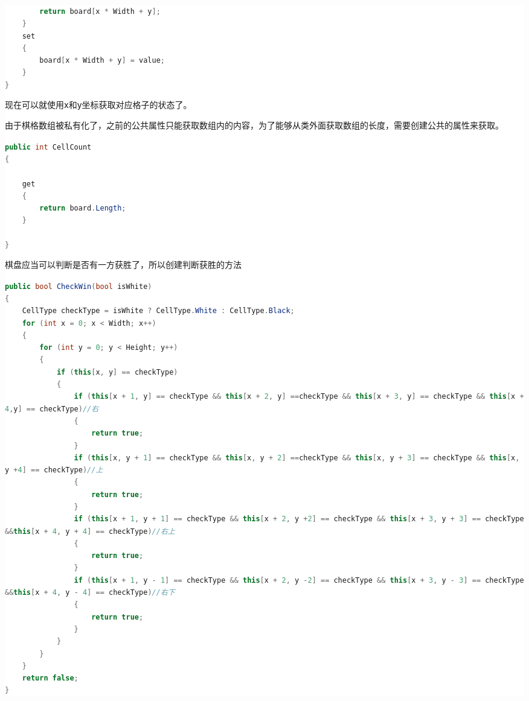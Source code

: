 ```c#
        return board[x * Width + y];
    }
    set
    {
        board[x * Width + y] = value;
    }
}
```

现在可以就使用x和y坐标获取对应格子的状态了。  

由于棋格数组被私有化了，之前的公共属性只能获取数组内的内容，为了能够从类外面获取数组的长度，需要创建公共的属性来获取。
```c#
public int CellCount
{

    get
    {
        return board.Length;
    }

}

```

棋盘应当可以判断是否有一方获胜了，所以创建判断获胜的方法  
```c#
public bool CheckWin(bool isWhite)
{
    CellType checkType = isWhite ? CellType.White : CellType.Black;
    for (int x = 0; x < Width; x++)
    {
        for (int y = 0; y < Height; y++)
        {
            if (this[x, y] == checkType)
            {
                if (this[x + 1, y] == checkType && this[x + 2, y] ==checkType && this[x + 3, y] == checkType && this[x + 4,y] == checkType)//右
                {
                    return true;
                }
                if (this[x, y + 1] == checkType && this[x, y + 2] ==checkType && this[x, y + 3] == checkType && this[x, y +4] == checkType)//上
                {
                    return true;
                }
                if (this[x + 1, y + 1] == checkType && this[x + 2, y +2] == checkType && this[x + 3, y + 3] == checkType &&this[x + 4, y + 4] == checkType)//右上
                {
                    return true;
                }
                if (this[x + 1, y - 1] == checkType && this[x + 2, y -2] == checkType && this[x + 3, y - 3] == checkType &&this[x + 4, y - 4] == checkType)//右下
                {
                    return true;
                }
            }
        }
    }
    return false;
}
```
